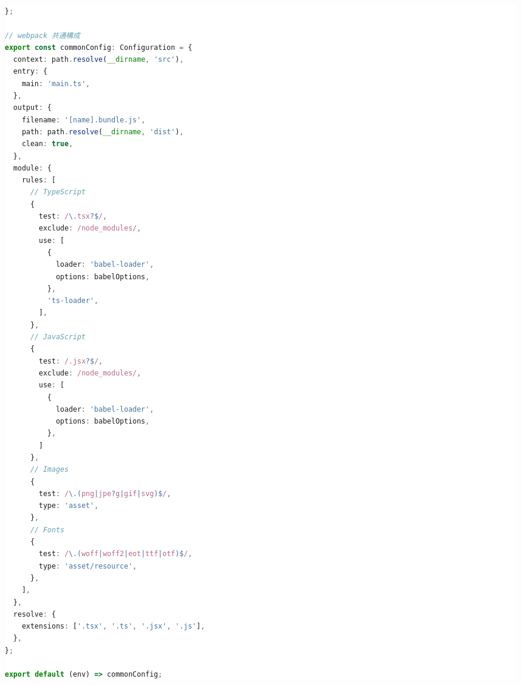 ```ts title="webpack.common.ts"
};

// webpack 共通構成
export const commonConfig: Configuration = {
  context: path.resolve(__dirname, 'src'),
  entry: {
    main: 'main.ts',
  },
  output: {
    filename: '[name].bundle.js',
    path: path.resolve(__dirname, 'dist'),
    clean: true,
  },
  module: {
    rules: [
      // TypeScript
      {
        test: /\.tsx?$/,
        exclude: /node_modules/,
        use: [
          {
            loader: 'babel-loader',
            options: babelOptions,
          }, 
          'ts-loader',
        ],
      },
      // JavaScript
      {
        test: /.jsx?$/,
        exclude: /node_modules/,
        use: [
          {
            loader: 'babel-loader',
            options: babelOptions,
          },
        ]
      },
      // Images
      {
        test: /\.(png|jpe?g|gif|svg)$/,
        type: 'asset',
      },
      // Fonts
      {
        test: /\.(woff|woff2|eot|ttf|otf)$/,
        type: 'asset/resource',
      },
    ],
  },
  resolve: {
    extensions: ['.tsx', '.ts', '.jsx', '.js'],
  },
};

export default (env) => commonConfig;
```
